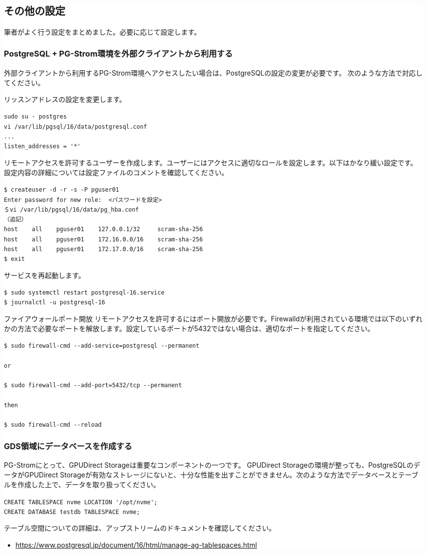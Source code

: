 
## その他の設定
筆者がよく行う設定をまとめました。必要に応じて設定します。

### PostgreSQL + PG-Strom環境を外部クライアントから利用する
外部クライアントから利用するPG-Strom環境へアクセスしたい場合は、PostgreSQLの設定の変更が必要です。
次のような方法で対応してください。

リッスンアドレスの設定を変更します。

```
sudo su - postgres
vi /var/lib/pgsql/16/data/postgresql.conf
...
listen_addresses = '*'
```

リモートアクセスを許可するユーザーを作成します。ユーザーにはアクセスに適切なロールを設定します。以下はかなり緩い設定です。設定内容の詳細については設定ファイルのコメントを確認してください。

```
$ createuser -d -r -s -P pguser01
Enter password for new role:  <パスワードを設定>
＄vi /var/lib/pgsql/16/data/pg_hba.conf
（追記）
host    all    pguser01    127.0.0.1/32     scram-sha-256
host    all    pguser01    172.16.0.0/16    scram-sha-256
host    all    pguser01    172.17.0.0/16    scram-sha-256
$ exit
```

サービスを再起動します。

```
$ sudo systemctl restart postgresql-16.service
$ journalctl -u postgresql-16
```

ファイアウォールポート開放
リモートアクセスを許可するにはポート開放が必要です。Firewalldが利用されている環境では以下のいずれかの方法で必要なポートを解放します。設定しているポートが5432ではない場合は、適切なポートを指定してください。


```
$ sudo firewall-cmd --add-service=postgresql --permanent 

or

$ sudo firewall-cmd --add-port=5432/tcp --permanent 

then

$ sudo firewall-cmd --reload
```


### GDS領域にデータベースを作成する
PG-Stromにとって、GPUDirect Storageは重要なコンポーネントの一つです。
GPUDirect Storageの環境が整っても、PostgreSQLのデータがGPUDirect Storageが有効なストレージにないと、十分な性能を出すことができません。次のような方法でデータベースとテーブルを作成した上で、データを取り扱ってください。

```
CREATE TABLESPACE nvme LOCATION '/opt/nvme';
CREATE DATABASE testdb TABLESPACE nvme;
```

テーブル空間についての詳細は、アップストリームのドキュメントを確認してください。

- https://www.postgresql.jp/document/16/html/manage-ag-tablespaces.html

